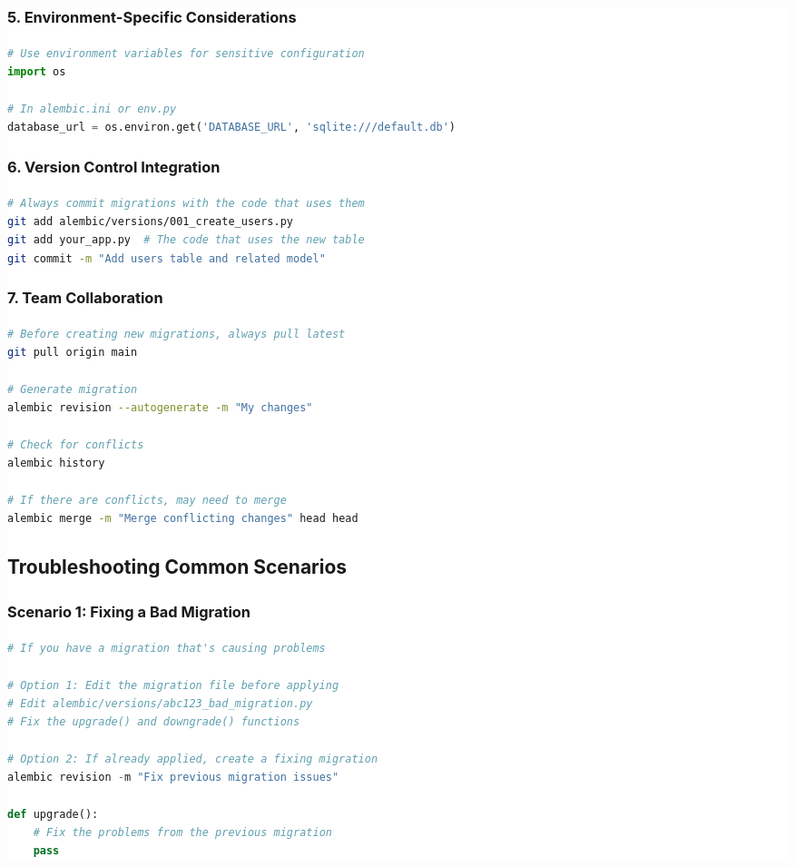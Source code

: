 ### 5. Environment-Specific Considerations

```python
# Use environment variables for sensitive configuration
import os

# In alembic.ini or env.py
database_url = os.environ.get('DATABASE_URL', 'sqlite:///default.db')
```

### 6. Version Control Integration

```bash
# Always commit migrations with the code that uses them
git add alembic/versions/001_create_users.py
git add your_app.py  # The code that uses the new table
git commit -m "Add users table and related model"
```

### 7. Team Collaboration

```bash
# Before creating new migrations, always pull latest
git pull origin main

# Generate migration
alembic revision --autogenerate -m "My changes"

# Check for conflicts
alembic history

# If there are conflicts, may need to merge
alembic merge -m "Merge conflicting changes" head head
```

## Troubleshooting Common Scenarios

### Scenario 1: Fixing a Bad Migration

```python
# If you have a migration that's causing problems

# Option 1: Edit the migration file before applying
# Edit alembic/versions/abc123_bad_migration.py
# Fix the upgrade() and downgrade() functions

# Option 2: If already applied, create a fixing migration
alembic revision -m "Fix previous migration issues"

def upgrade():
    # Fix the problems from the previous migration
    pass
```
